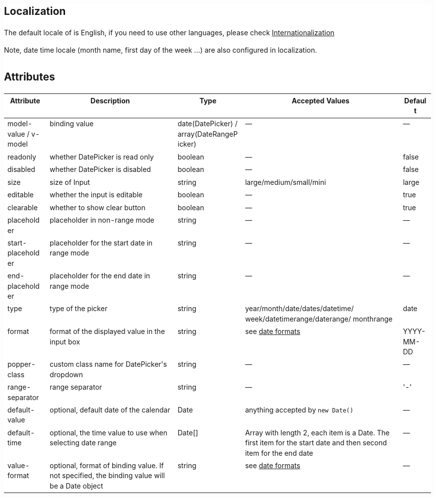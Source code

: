 ## Localization

The default locale of is English, if you need to use other languages, please check [Internationalization](/en-US/guide/i18n)

Note, date time locale (month name, first day of the week ...) are also configured in localization.

## Attributes

| Attribute             | Description                                                                                           | Type                                             | Accepted Values                                                                                                   | Default     |
| --------------------- | ----------------------------------------------------------------------------------------------------- | ------------------------------------------------ | ----------------------------------------------------------------------------------------------------------------- | ----------- |
| model-value / v-model | binding value                                                                                         | date(DatePicker) / array(DateRangePicker)        | —                                                                                                                 | —           |
| readonly              | whether DatePicker is read only                                                                       | boolean                                          | —                                                                                                                 | false       |
| disabled              | whether DatePicker is disabled                                                                        | boolean                                          | —                                                                                                                 | false       |
| size                  | size of Input                                                                                         | string                                           | large/medium/small/mini                                                                                           | large       |
| editable              | whether the input is editable                                                                         | boolean                                          | —                                                                                                                 | true        |
| clearable             | whether to show clear button                                                                          | boolean                                          | —                                                                                                                 | true        |
| placeholder           | placeholder in non-range mode                                                                         | string                                           | —                                                                                                                 | —           |
| start-placeholder     | placeholder for the start date in range mode                                                          | string                                           | —                                                                                                                 | —           |
| end-placeholder       | placeholder for the end date in range mode                                                            | string                                           | —                                                                                                                 | —           |
| type                  | type of the picker                                                                                    | string                                           | year/month/date/dates/datetime/ week/datetimerange/daterange/ monthrange                                          | date        |
| format                | format of the displayed value in the input box                                                        | string                                           | see [date formats](/en-US/component/date-picker#date-formats)                                                     | YYYY-MM-DD  |
| popper-class          | custom class name for DatePicker's dropdown                                                           | string                                           | —                                                                                                                 | —           |
| range-separator       | range separator                                                                                       | string                                           | —                                                                                                                 | '-'         |
| default-value         | optional, default date of the calendar                                                                | Date                                             | anything accepted by `new Date()`                                                                                 | —           |
| default-time          | optional, the time value to use when selecting date range                                             | Date[]                                           | Array with length 2, each item is a Date. The first item for the start date and then second item for the end date | —           |
| value-format          | optional, format of binding value. If not specified, the binding value will be a Date object          | string                                           | see [date formats](/en-US/component/date-picker#date-formats)                                                     | —           |